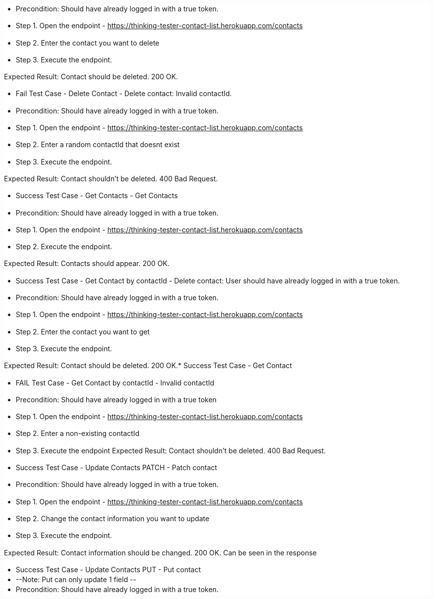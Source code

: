 * Precondition: Should have already logged in with a true token.

* Step 1. Open the endpoint - https://thinking-tester-contact-list.herokuapp.com/contacts
* Step 2. Enter the contact you want to delete
* Step 3. Execute the endpoint.

Expected Result: Contact should be deleted. 200 OK.

* Fail Test Case - Delete Contact - Delete contact: Invalid contactId.

* Precondition: Should have already logged in with a true token.

* Step 1. Open the endpoint - https://thinking-tester-contact-list.herokuapp.com/contacts
* Step 2. Enter a random contactId that doesnt exist
* Step 3. Execute the endpoint.

Expected Result: Contact shouldn’t be deleted. 400 Bad Request.

* Success Test Case - Get Contacts - Get Contacts

* Precondition: Should have already logged in with a true token.

* Step 1. Open the endpoint - https://thinking-tester-contact-list.herokuapp.com/contacts
* Step 2. Execute the endpoint.

Expected Result: Contacts should appear. 200 OK.


* Success Test Case - Get Contact by contactId - Delete contact: User should have already logged in with a true token.

* Precondition: Should have already logged in with a true token.

* Step 1. Open the endpoint - https://thinking-tester-contact-list.herokuapp.com/contacts
* Step 2. Enter the contact you want to get
* Step 3. Execute the endpoint.

Expected Result: Contact should be deleted. 200 OK.* Success Test Case - Get Contact 


* FAIL Test Case - Get Contact by contactId - Invalid contactId
* Precondition: Should have already logged in with a true token

* Step 1. Open the endpoint - https://thinking-tester-contact-list.herokuapp.com/contacts
* Step 2. Enter a non-existing contactId

* Step 3. Execute the endpoint
Expected Result: Contact shouldn’t be deleted. 400 Bad Request.

* Success Test Case - Update Contacts PATCH - Patch contact

* Precondition: Should have already logged in with a true token.

* Step 1. Open the endpoint - https://thinking-tester-contact-list.herokuapp.com/contacts
* Step 2. Change the contact information you want to update
* Step 3. Execute the endpoint.

Expected Result: Contact information should be changed. 200 OK.
Can be seen in the response

* Success Test Case - Update Contacts PUT - Put contact
* --Note: Put can only update 1 field --
* Precondition: Should have already logged in with a true token.
